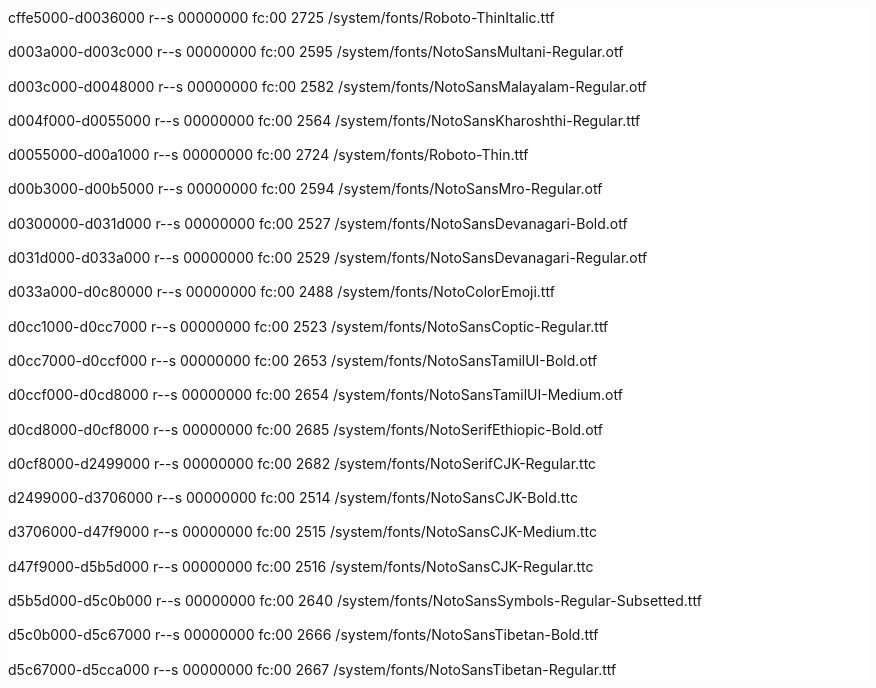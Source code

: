cffe5000-d0036000 r--s 00000000 fc:00 2725                               /system/fonts/Roboto-ThinItalic.ttf

d003a000-d003c000 r--s 00000000 fc:00 2595                               /system/fonts/NotoSansMultani-Regular.otf

d003c000-d0048000 r--s 00000000 fc:00 2582                               /system/fonts/NotoSansMalayalam-Regular.otf

d004f000-d0055000 r--s 00000000 fc:00 2564                               /system/fonts/NotoSansKharoshthi-Regular.ttf

d0055000-d00a1000 r--s 00000000 fc:00 2724                               /system/fonts/Roboto-Thin.ttf

d00b3000-d00b5000 r--s 00000000 fc:00 2594                               /system/fonts/NotoSansMro-Regular.otf

d0300000-d031d000 r--s 00000000 fc:00 2527                               /system/fonts/NotoSansDevanagari-Bold.otf

d031d000-d033a000 r--s 00000000 fc:00 2529                               /system/fonts/NotoSansDevanagari-Regular.otf

d033a000-d0c80000 r--s 00000000 fc:00 2488                               /system/fonts/NotoColorEmoji.ttf

d0cc1000-d0cc7000 r--s 00000000 fc:00 2523                               /system/fonts/NotoSansCoptic-Regular.ttf

d0cc7000-d0ccf000 r--s 00000000 fc:00 2653                               /system/fonts/NotoSansTamilUI-Bold.otf

d0ccf000-d0cd8000 r--s 00000000 fc:00 2654                               /system/fonts/NotoSansTamilUI-Medium.otf

d0cd8000-d0cf8000 r--s 00000000 fc:00 2685                               /system/fonts/NotoSerifEthiopic-Bold.otf

d0cf8000-d2499000 r--s 00000000 fc:00 2682                               /system/fonts/NotoSerifCJK-Regular.ttc

d2499000-d3706000 r--s 00000000 fc:00 2514                               /system/fonts/NotoSansCJK-Bold.ttc

d3706000-d47f9000 r--s 00000000 fc:00 2515                               /system/fonts/NotoSansCJK-Medium.ttc

d47f9000-d5b5d000 r--s 00000000 fc:00 2516                               /system/fonts/NotoSansCJK-Regular.ttc

d5b5d000-d5c0b000 r--s 00000000 fc:00 2640                               /system/fonts/NotoSansSymbols-Regular-Subsetted.ttf

d5c0b000-d5c67000 r--s 00000000 fc:00 2666                               /system/fonts/NotoSansTibetan-Bold.ttf

d5c67000-d5cca000 r--s 00000000 fc:00 2667                               /system/fonts/NotoSansTibetan-Regular.ttf

